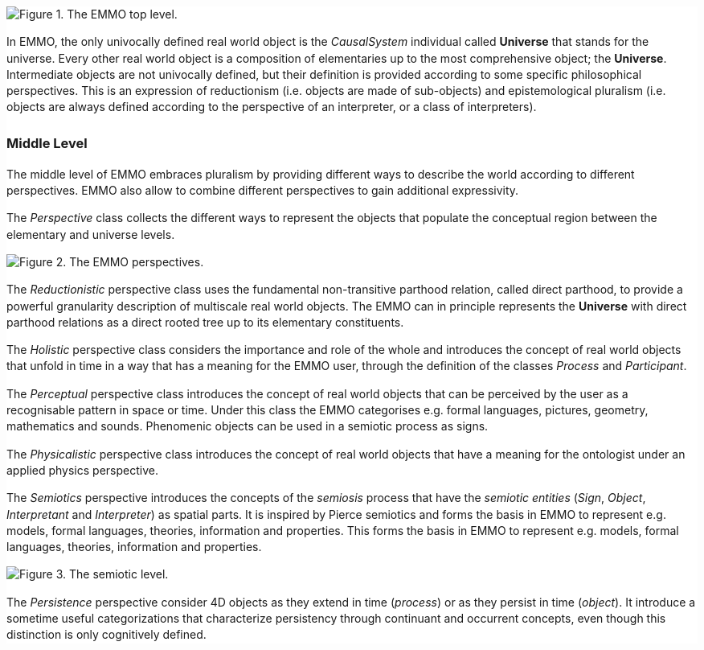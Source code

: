 ![Figure 1. The EMMO top level.](doc/top.png)

In EMMO, the only univocally defined real world object is the *CausalSystem* individual called **Universe** that stands for the universe.
Every other real world object is a composition of elementaries up to the most comprehensive object; the **Universe**.
Intermediate objects are not univocally defined, but their definition is provided according to some specific philosophical perspectives.
This is an expression of reductionism (i.e. objects are made of sub-objects) and epistemological pluralism (i.e. objects are always defined according to the perspective of an interpreter, or a class of interpreters).


### Middle Level
The middle level of EMMO embraces pluralism by providing different ways to describe the world according to different perspectives.
EMMO also allow to combine different perspectives to gain additional expressivity.

The *Perspective* class collects the different ways to represent the objects that populate the conceptual region between the elementary and universe levels.

![Figure 2. The EMMO perspectives.](doc/perspectives.png)

The *Reductionistic* perspective class uses the fundamental non-transitive parthood relation, called direct parthood, to provide a powerful granularity description of multiscale real world objects.
The EMMO can in principle represents the **Universe** with direct parthood relations as a direct rooted tree up to its elementary constituents.

The *Holistic* perspective class considers the importance and role of the whole and introduces the concept of real world objects that unfold in time in a way that has a meaning for the EMMO user, through the definition of the classes *Process* and *Participant*.

The *Perceptual* perspective class introduces the concept of real world objects that can be perceived by the user as a recognisable pattern in space or time.
Under this class the EMMO categorises e.g. formal languages, pictures, geometry, mathematics and sounds.
Phenomenic objects can be used in a semiotic process as signs.

The *Physicalistic* perspective class introduces the concept of real world objects that have a meaning for the ontologist under an applied physics perspective.

The *Semiotics* perspective introduces the concepts of the *semiosis* process that have the *semiotic entities* (*Sign*, *Object*, *Interpretant* and *Interpreter*) as spatial parts.
It is inspired by Pierce semiotics and forms the basis in EMMO to represent e.g. models, formal languages, theories, information and properties.
This forms the basis in EMMO to represent e.g. models, formal languages, theories, information and properties.

![Figure 3. The semiotic level.](doc/semiotics.png)

The *Persistence* perspective consider 4D objects as they extend in time (*process*) or as they persist in time (*object*).
It introduce a sometime useful categorizations that characterize persistency through continuant and occurrent concepts, even though this distinction is only cognitively defined.
